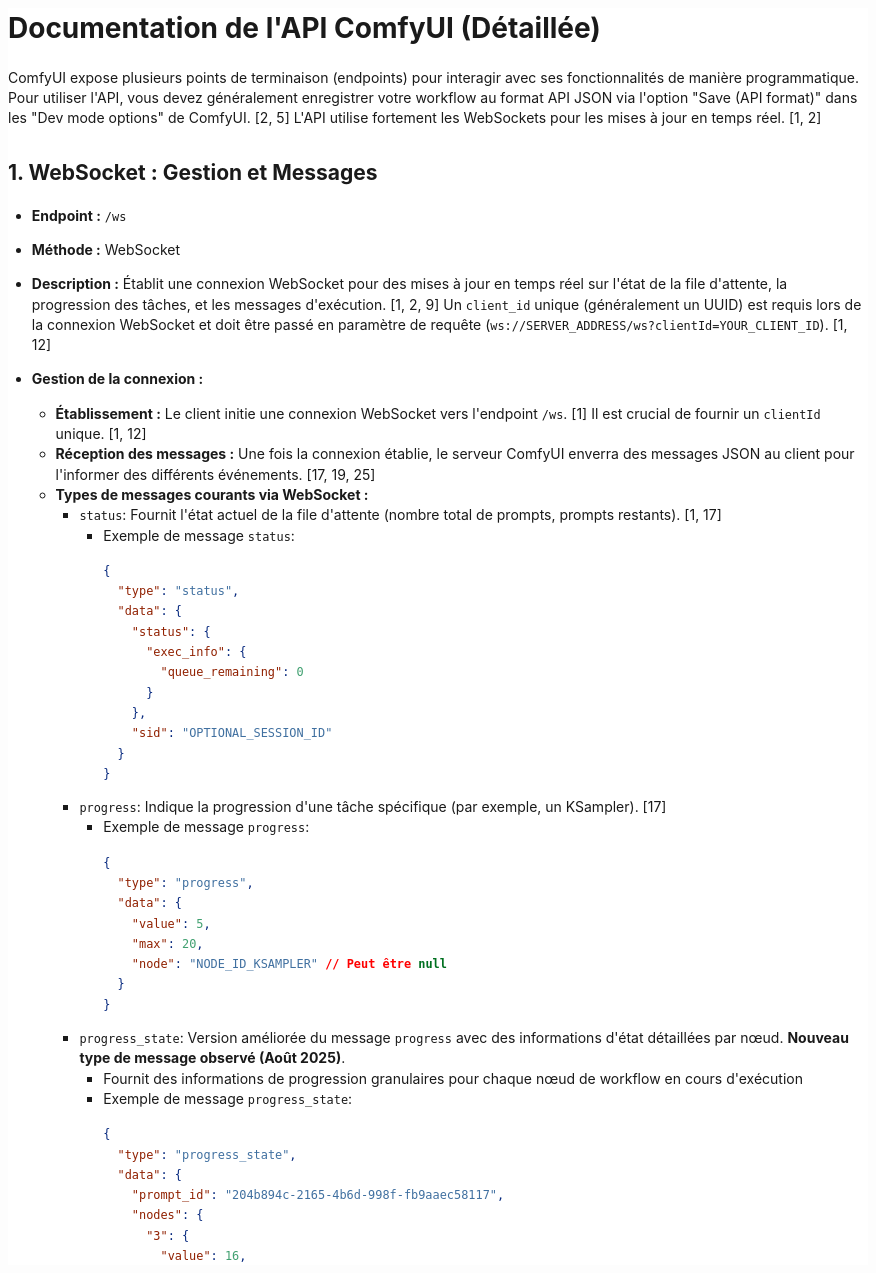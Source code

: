 # Documentation de l'API ComfyUI (Détaillée)

ComfyUI expose plusieurs points de terminaison (endpoints) pour interagir avec ses fonctionnalités de manière programmatique. Pour utiliser l'API, vous devez généralement enregistrer votre workflow au format API JSON via l'option "Save (API format)" dans les "Dev mode options" de ComfyUI. [2, 5] L'API utilise fortement les WebSockets pour les mises à jour en temps réel. [1, 2]

## 1. WebSocket : Gestion et Messages

- **Endpoint :** `/ws`
- **Méthode :** WebSocket
- **Description :** Établit une connexion WebSocket pour des mises à jour en temps réel sur l'état de la file d'attente, la progression des tâches, et les messages d'exécution. [1, 2, 9] Un `client_id` unique (généralement un UUID) est requis lors de la connexion WebSocket et doit être passé en paramètre de requête (`ws://SERVER_ADDRESS/ws?clientId=YOUR_CLIENT_ID`). [1, 12]
- **Gestion de la connexion :**

  - **Établissement :** Le client initie une connexion WebSocket vers l'endpoint `/ws`. [1] Il est crucial de fournir un `clientId` unique. [1, 12]
  - **Réception des messages :** Une fois la connexion établie, le serveur ComfyUI enverra des messages JSON au client pour l'informer des différents événements. [17, 19, 25]
  - **Types de messages courants via WebSocket :**
    - `status`: Fournit l'état actuel de la file d'attente (nombre total de prompts, prompts restants). [1, 17]
      - Exemple de message `status`:
        ```json
        {
          "type": "status",
          "data": {
            "status": {
              "exec_info": {
                "queue_remaining": 0
              }
            },
            "sid": "OPTIONAL_SESSION_ID"
          }
        }
        ```
    - `progress`: Indique la progression d'une tâche spécifique (par exemple, un KSampler). [17]
      - Exemple de message `progress`:
        ```json
        {
          "type": "progress",
          "data": {
            "value": 5,
            "max": 20,
            "node": "NODE_ID_KSAMPLER" // Peut être null
          }
        }
        ```
    - `progress_state`: Version améliorée du message `progress` avec des informations d'état détaillées par nœud. **Nouveau type de message observé (Août 2025)**.
      - Fournit des informations de progression granulaires pour chaque nœud de workflow en cours d'exécution
      - Exemple de message `progress_state`:
        ```json
        {
          "type": "progress_state",
          "data": {
            "prompt_id": "204b894c-2165-4b6d-998f-fb9aaec58117",
            "nodes": {
              "3": {
                "value": 16,